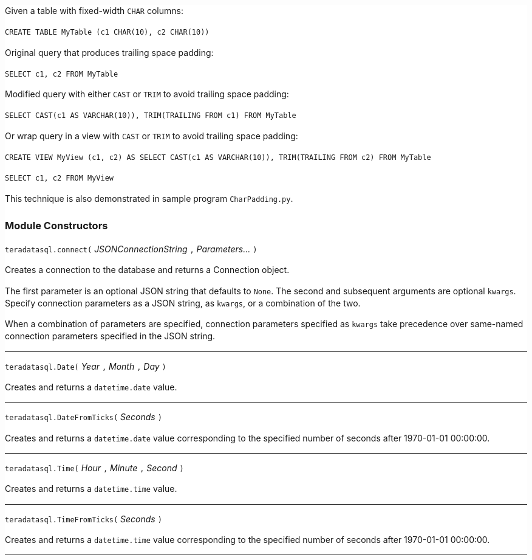 Given a table with fixed-width `CHAR` columns:

`CREATE TABLE MyTable (c1 CHAR(10), c2 CHAR(10))`

Original query that produces trailing space padding:

`SELECT c1, c2 FROM MyTable`

Modified query with either `CAST` or `TRIM` to avoid trailing space padding:

`SELECT CAST(c1 AS VARCHAR(10)), TRIM(TRAILING FROM c1) FROM MyTable`

Or wrap query in a view with `CAST` or `TRIM` to avoid trailing space padding:

`CREATE VIEW MyView (c1, c2) AS SELECT CAST(c1 AS VARCHAR(10)), TRIM(TRAILING FROM c2) FROM MyTable`

`SELECT c1, c2 FROM MyView`

This technique is also demonstrated in sample program `CharPadding.py`.

<a name="ModuleConstructors"></a>

### Module Constructors

`teradatasql.connect(` *JSONConnectionString* `,` *Parameters...* `)`

Creates a connection to the database and returns a Connection object.

The first parameter is an optional JSON string that defaults to `None`. The second and subsequent arguments are optional `kwargs`. Specify connection parameters as a JSON string, as `kwargs`, or a combination of the two.

When a combination of parameters are specified, connection parameters specified as `kwargs` take precedence over same-named connection parameters specified in the JSON string.

---

`teradatasql.Date(` *Year* `,` *Month* `,` *Day* `)`

Creates and returns a `datetime.date` value.

---

`teradatasql.DateFromTicks(` *Seconds* `)`

Creates and returns a `datetime.date` value corresponding to the specified number of seconds after 1970-01-01 00:00:00.

---

`teradatasql.Time(` *Hour* `,` *Minute* `,` *Second* `)`

Creates and returns a `datetime.time` value.

---

`teradatasql.TimeFromTicks(` *Seconds* `)`

Creates and returns a `datetime.time` value corresponding to the specified number of seconds after 1970-01-01 00:00:00.

---